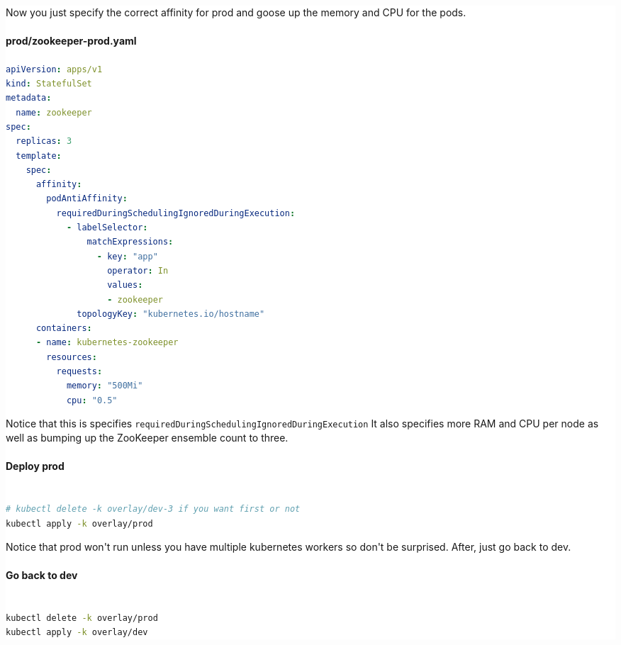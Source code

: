 Now you just specify the correct affinity for prod and goose up the memory and CPU for the pods.

#### prod/zookeeper-prod.yaml
```yaml
apiVersion: apps/v1
kind: StatefulSet
metadata:
  name: zookeeper
spec:
  replicas: 3
  template:
    spec:
      affinity:
        podAntiAffinity:
          requiredDuringSchedulingIgnoredDuringExecution:
            - labelSelector:
                matchExpressions:
                  - key: "app"
                    operator: In
                    values:
                    - zookeeper
              topologyKey: "kubernetes.io/hostname"
      containers:
      - name: kubernetes-zookeeper
        resources:
          requests:
            memory: "500Mi"
            cpu: "0.5"

```

Notice that this is specifies `requiredDuringSchedulingIgnoredDuringExecution`
It also specifies more RAM and CPU per node as well as bumping
up the ZooKeeper ensemble count to three.

#### Deploy prod
```sh

# kubectl delete -k overlay/dev-3 if you want first or not
kubectl apply -k overlay/prod

```

Notice that prod won't run unless you have multiple kubernetes workers so don't be surprised.
After, just go back to dev.

#### Go back to dev
```sh

kubectl delete -k overlay/prod
kubectl apply -k overlay/dev

```
